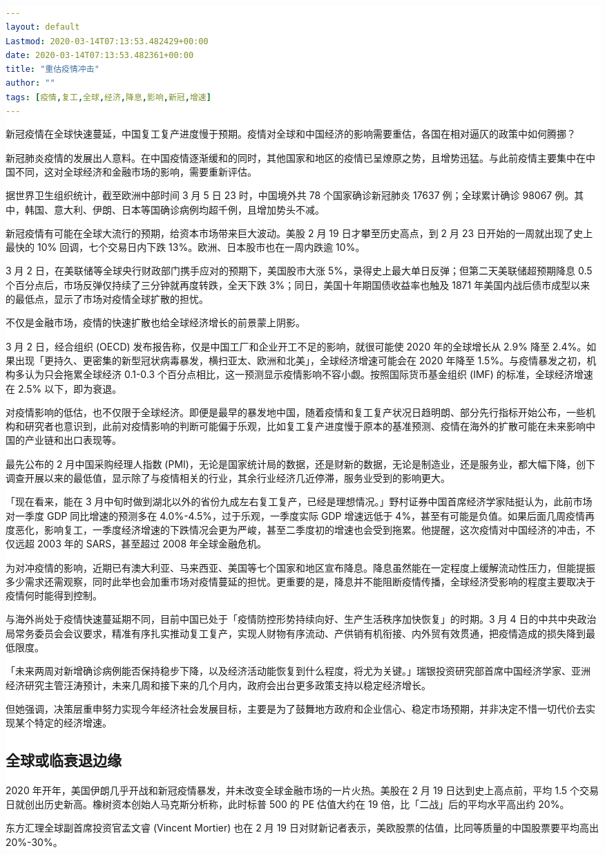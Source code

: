 ```yaml
---
layout: default
Lastmod: 2020-03-14T07:13:53.482429+00:00
date: 2020-03-14T07:13:53.482361+00:00
title: "重估疫情冲击"
author: ""
tags: [疫情,复工,全球,经济,降息,影响,新冠,增速]
---
```


新冠疫情在全球快速蔓延，中国复工复产进度慢于预期。疫情对全球和中国经济的影响需要重估，各国在相对逼仄的政策中如何腾挪？

新冠肺炎疫情的发展出人意料。在中国疫情逐渐缓和的同时，其他国家和地区的疫情已呈燎原之势，且增势迅猛。与此前疫情主要集中在中国不同，这对全球经济和金融市场的影响，需要重新评估。

据世界卫生组织统计，截至欧洲中部时间 3 月 5 日 23 时，中国境外共 78 个国家确诊新冠肺炎 17637 例；全球累计确诊 98067 例。其中，韩国、意大利、伊朗、日本等国确诊病例均超千例，且增加势头不减。

新冠疫情有可能在全球大流行的预期，给资本市场带来巨大波动。美股 2 月 19 日才攀至历史高点，到 2 月 23 日开始的一周就出现了史上最快的 10% 回调，七个交易日内下跌 13%。欧洲、日本股市也在一周内跌逾 10%。

3 月 2 日，在美联储等全球央行财政部门携手应对的预期下，美国股市大涨 5%，录得史上最大单日反弹；但第二天美联储超预期降息 0.5 个百分点后，市场反弹仅持续了三分钟就再度转跌，全天下跌 3%；同日，美国十年期国债收益率也触及 1871 年美国内战后债市成型以来的最低点，显示了市场对疫情全球扩散的担忧。

不仅是金融市场，疫情的快速扩散也给全球经济增长的前景蒙上阴影。

3 月 2 日，经合组织 (OECD) 发布报告称，仅是中国工厂和企业开工不足的影响，就很可能使 2020 年的全球增长从 2.9% 降至 2.4%。如果出现「更持久、更密集的新型冠状病毒暴发，横扫亚太、欧洲和北美」，全球经济增速可能会在 2020 年降至 1.5%。与疫情暴发之初，机构多认为只会拖累全球经济 0.1-0.3 个百分点相比，这一预测显示疫情影响不容小觑。按照国际货币基金组织 (IMF) 的标准，全球经济增速在 2.5% 以下，即为衰退。

对疫情影响的低估，也不仅限于全球经济。即便是最早的暴发地中国，随着疫情和复工复产状况日趋明朗、部分先行指标开始公布，一些机构和研究者也意识到，此前对疫情影响的判断可能偏于乐观，比如复工复产进度慢于原本的基准预测、疫情在海外的扩散可能在未来影响中国的产业链和出口表现等。

最先公布的 2 月中国采购经理人指数 (PMI)，无论是国家统计局的数据，还是财新的数据，无论是制造业，还是服务业，都大幅下降，创下调查开展以来的最低值，显示除了与疫情相关的行业，其余行业经济几近停滞，服务业受到的影响更大。

「现在看来，能在 3 月中旬时做到湖北以外的省份九成左右复工复产，已经是理想情况。」野村证券中国首席经济学家陆挺认为，此前市场对一季度 GDP 同比增速的预测多在 4.0%-4.5%，过于乐观，一季度实际 GDP 增速远低于 4%，甚至有可能是负值。如果后面几周疫情再度恶化，影响复工，一季度经济增速的下跌情况会更为严峻，甚至二季度初的增速也会受到拖累。他提醒，这次疫情对中国经济的冲击，不仅远超 2003 年的 SARS，甚至超过 2008 年全球金融危机。

为对冲疫情的影响，近期已有澳大利亚、马来西亚、美国等七个国家和地区宣布降息。降息虽然能在一定程度上缓解流动性压力，但能提振多少需求还需观察，同时此举也会加重市场对疫情蔓延的担忧。更重要的是，降息并不能阻断疫情传播，全球经济受影响的程度主要取决于疫情何时能得到控制。

与海外尚处于疫情快速蔓延期不同，目前中国已处于「疫情防控形势持续向好、生产生活秩序加快恢复」的时期。3 月 4 日的中共中央政治局常务委员会会议要求，精准有序扎实推动复工复产，实现人财物有序流动、产供销有机衔接、内外贸有效贯通，把疫情造成的损失降到最低限度。

「未来两周对新增确诊病例能否保持稳步下降，以及经济活动能恢复到什么程度，将尤为关键。」瑞银投资研究部首席中国经济学家、亚洲经济研究主管汪涛预计，未来几周和接下来的几个月内，政府会出台更多政策支持以稳定经济增长。

但她强调，决策层重申努力实现今年经济社会发展目标，主要是为了鼓舞地方政府和企业信心、稳定市场预期，并非决定不惜一切代价去实现某个特定的经济增速。

全球或临衰退边缘
--------

2020 年开年，美国伊朗几乎开战和新冠疫情暴发，并未改变全球金融市场的一片火热。美股在 2 月 19 日达到史上高点前，平均 1.5 个交易日就创出历史新高。橡树资本创始人马克斯分析称，此时标普 500 的 PE 估值大约在 19 倍，比「二战」后的平均水平高出约 20%。

东方汇理全球副首席投资官孟文睿 (Vincent Mortier) 也在 2 月 19 日对财新记者表示，美欧股票的估值，比同等质量的中国股票要平均高出 20%-30%。
